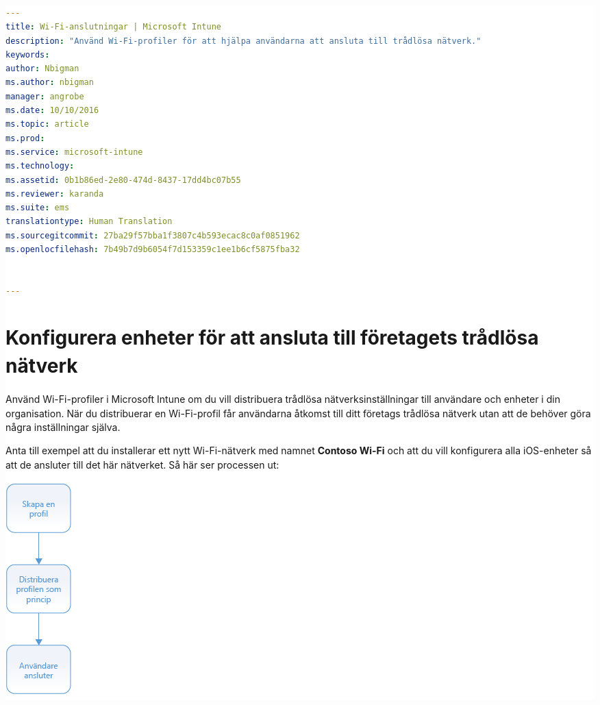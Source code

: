 ```yaml
---
title: Wi-Fi-anslutningar | Microsoft Intune
description: "Använd Wi-Fi-profiler för att hjälpa användarna att ansluta till trådlösa nätverk."
keywords: 
author: Nbigman
ms.author: nbigman
manager: angrobe
ms.date: 10/10/2016
ms.topic: article
ms.prod: 
ms.service: microsoft-intune
ms.technology: 
ms.assetid: 0b1b86ed-2e80-474d-8437-17dd4bc07b55
ms.reviewer: karanda
ms.suite: ems
translationtype: Human Translation
ms.sourcegitcommit: 27ba29f57bba1f3807c4b593ecac8c0af0851962
ms.openlocfilehash: 7b49b7d9b6054f7d153359c1ee1b6cf5875fba32


---
```


# Konfigurera enheter för att ansluta till företagets trådlösa nätverk

Använd Wi-Fi-profiler i Microsoft Intune om du vill distribuera trådlösa nätverksinställningar till användare och enheter i din organisation. När du distribuerar en Wi-Fi-profil får användarna åtkomst till ditt företags trådlösa nätverk utan att de behöver göra några inställningar själva.

Anta till exempel att du installerar ett nytt Wi-Fi-nätverk med namnet **Contoso Wi-Fi** och att du vill konfigurera alla iOS-enheter så att de ansluter till det här nätverket. Så här ser processen ut:

![Processammanfattning av Wi-Fi-profil](..\media\wi-fi-process-diagram.png) 
